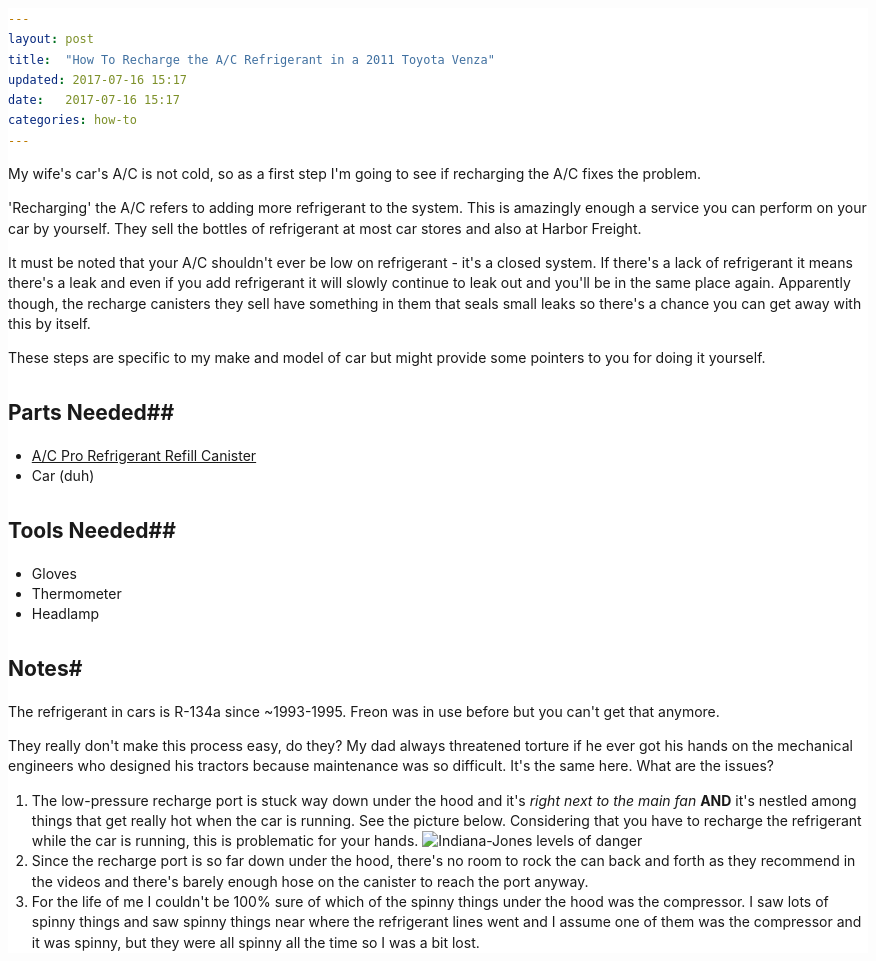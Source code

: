 ```yaml
---
layout: post
title:  "How To Recharge the A/C Refrigerant in a 2011 Toyota Venza"
updated: 2017-07-16 15:17
date:   2017-07-16 15:17
categories: how-to
---
```


My wife's car's A/C is not cold, so as a first step I'm going to see if recharging the A/C fixes the problem.

'Recharging' the A/C refers to adding more refrigerant to the system. This is amazingly enough a service you can perform on your car by yourself. They sell the bottles of refrigerant at most car stores and also at Harbor Freight.

It must be noted that your A/C shouldn't ever be low on refrigerant - it's a closed system. If there's a lack of refrigerant it means there's a leak and even if you add refrigerant it will slowly continue to leak out and you'll be in the same place again. Apparently though, the recharge canisters they sell have something in them that seals small leaks so there's a chance you can get away with this by itself.

These steps are specific to my make and model of car but might provide some pointers to you for doing it yourself.

## Parts Needed##

* [A/C Pro Refrigerant Refill Canister](http://amzn.to/2tv4cue)
* Car (duh)

## Tools Needed##

* Gloves
* Thermometer
* Headlamp

## Notes#

The refrigerant in cars is R-134a since ~1993-1995. Freon was in use before but you can't get that anymore.

They really don't make this process easy, do they? My dad always threatened torture if he ever got his hands on the mechanical engineers who designed his tractors because maintenance was so difficult. It's the same here. What are the issues?

1. The low-pressure recharge port is stuck way down under the hood and it's *right next to the main fan* **AND** it's nestled among things that get really hot when the car is running. See the picture below. Considering that you have to recharge the refrigerant while the car is running, this is problematic for your hands.
![Indiana-Jones levels of danger]({{site.basepath}}/img/IMG_20170717_203356645.jpg)
2. Since the recharge port is so far down under the hood, there's no room to rock the can back and forth as they recommend in the videos and there's barely enough hose on the canister to reach the port anyway.
3. For the life of me I couldn't be 100% sure of which of the spinny things under the hood was the compressor. I saw lots of spinny things and saw spinny things near where the refrigerant lines went and I assume one of them was the compressor and it was spinny, but they were all spinny all the time so I was a bit lost.
